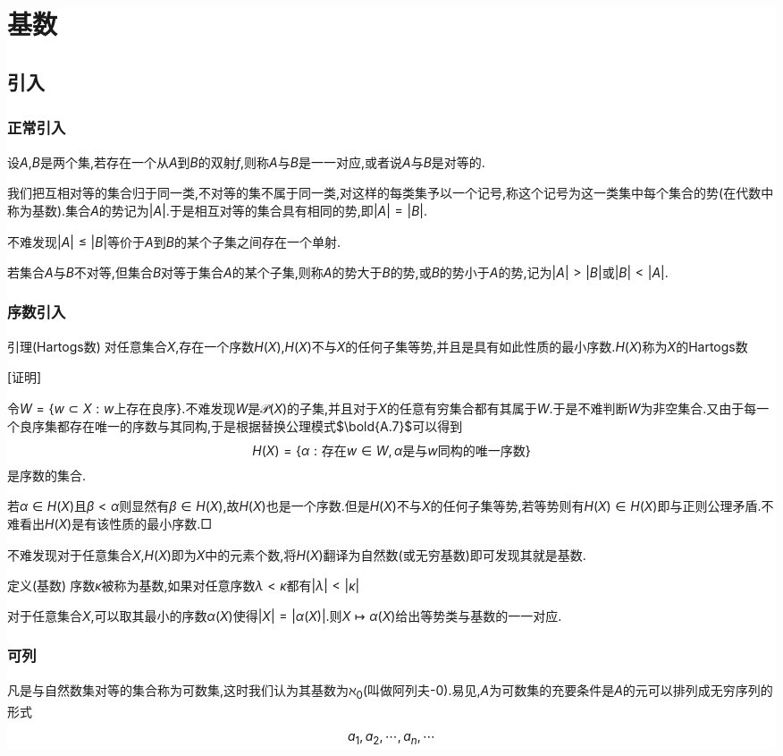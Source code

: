 
# 基数

## 引入

### 正常引入

设$A$,$B$是两个集,若存在一个从$A$到$B$的双射$f$,则称$A$与$B$是一一对应,或者说$A$与$B$是对等的.

我们把互相对等的集合归于同一类,不对等的集不属于同一类,对这样的每类集予以一个记号,称这个记号为这一类集中每个集合的势(在代数中称为基数).集合$A$的势记为$|A|$.于是相互对等的集合具有相同的势,即$|A| = |B|$.

不难发现$|A| \leq |B|$等价于$A$到$B$的某个子集之间存在一个单射.

若集合$A$与$B$不对等,但集合$B$对等于集合$A$的某个子集,则称$A$的势大于$B$的势,或$B$的势小于$A$的势,记为$|A| > |B|$或$|B|<|A|$.

### 序数引入

引理($\text{Hartogs}$数) 对任意集合$X$,存在一个序数$H(X)$,$H(X)$不与$X$的任何子集等势,并且是具有如此性质的最小序数.$H(X)$称为$X$的$\text{Hartogs}$数

[证明]

令$W= \{w \subset X: w\text{上存在良序}\}$.不难发现$W$是$\mathcal{P}(X)$的子集,并且对于$X$的任意有穷集合都有其属于$W$.于是不难判断$W$为非空集合.又由于每一个良序集都存在唯一的序数与其同构,于是根据替换公理模式$\bold{A.7}$可以得到
$$
H(X) = \{\alpha : \text{存在}w\in W,\alpha\text{是与}w\text{同构的唯一序数}\}
$$
是序数的集合.

若$\alpha \in H(X)$且$\beta<\alpha$则显然有$\beta \in H(X)$,故$H(X)$也是一个序数.但是$H(X)$不与$X$的任何子集等势,若等势则有$H(X)\in H(X)$即与正则公理矛盾.不难看出$H(X)$是有该性质的最小序数.$\Box$



不难发现对于任意集合$X$,$H(X)$即为$X$中的元素个数,将$H(X)$翻译为自然数(或无穷基数)即可发现其就是基数.



定义(基数) 序数$\kappa$被称为基数,如果对任意序数$\lambda < \kappa$都有$|\lambda| < |\kappa|$

对于任意集合$X$,可以取其最小的序数$\alpha (X)$使得$|X| = |\alpha(X)|$.则$X \mapsto \alpha(X)$给出等势类与基数的一一对应.

### 可列

凡是与自然数集对等的集合称为可数集,这时我们认为其基数为$\aleph_0$(叫做阿列夫-0).易见,$A$为可数集的充要条件是$A$的元可以排列成无穷序列的形式
$$
a_1,a_2,\cdots,a_n,\cdots
$$
